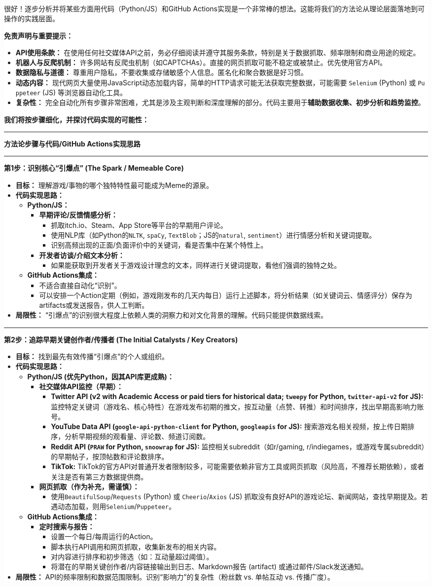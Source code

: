 很好！逐步分析并将某些方面用代码（Python/JS）和GitHub Actions实现是一个非常棒的想法。这能将我们的方法论从理论层面落地到可操作的实践层面。

**免责声明与重要提示：**

*   **API使用条款：** 在使用任何社交媒体API之前，务必仔细阅读并遵守其服务条款，特别是关于数据抓取、频率限制和商业用途的规定。
*   **机器人与反爬机制：** 许多网站有反爬虫机制（如CAPTCHAs）。直接的网页抓取可能不稳定或被禁止。优先使用官方API。
*   **数据隐私与道德：** 尊重用户隐私，不要收集或存储敏感个人信息。匿名化和聚合数据是好习惯。
*   **动态内容：** 现代网页大量使用JavaScript动态加载内容，简单的HTTP请求可能无法获取完整数据，可能需要 `Selenium` (Python) 或 `Puppeteer` (JS) 等浏览器自动化工具。
*   **复杂性：** 完全自动化所有步骤非常困难，尤其是涉及主观判断和深度理解的部分。代码主要用于**辅助数据收集、初步分析和趋势监控**。

**我们将按步骤细化，并探讨代码实现的可能性：**

---

**方法论步骤与代码/GitHub Actions实现思路**

---

**第1步：识别核心“引爆点” (The Spark / Memeable Core)**

*   **目标：** 理解游戏/事物的哪个独特特性最可能成为Meme的源泉。
*   **代码实现思路：**
    *   **Python/JS：**
        *   **早期评论/反馈情感分析：**
            *   抓取itch.io、Steam、App Store等平台的早期用户评论。
            *   使用NLP库（如Python的`NLTK`, `spaCy`, `TextBlob`；JS的`natural`, `sentiment`）进行情感分析和关键词提取。
            *   识别高频出现的正面/负面评价中的关键词，看是否集中在某个特性上。
        *   **开发者访谈/介绍文本分析：**
            *   如果能获取到开发者关于游戏设计理念的文本，同样进行关键词提取，看他们强调的独特之处。
    *   **GitHub Actions集成：**
        *   不适合直接自动化“识别”。
        *   可以安排一个Action定期（例如，游戏刚发布的几天内每日）运行上述脚本，将分析结果（如关键词云、情感评分）保存为artifacts或发送报告，供人工判断。
*   **局限性：** “引爆点”的识别很大程度上依赖人类的洞察力和对文化背景的理解。代码只能提供数据线索。

---

**第2步：追踪早期关键创作者/传播者 (The Initial Catalysts / Key Creators)**

*   **目标：** 找到最先有效传播“引爆点”的个人或组织。
*   **代码实现思路：**
    *   **Python/JS (优先Python，因其API库更成熟)：**
        *   **社交媒体API监控（早期）：**
            *   **Twitter API (v2 with Academic Access or paid tiers for historical data; `tweepy` for Python, `twitter-api-v2` for JS):** 监控特定关键词（游戏名、核心特性）在游戏发布初期的推文，按互动量（点赞、转推）和时间排序，找出早期高影响力账号。
            *   **YouTube Data API (`google-api-python-client` for Python, `googleapis` for JS):** 搜索游戏名相关视频，按上传日期排序，分析早期视频的观看量、评论数、频道订阅数。
            *   **Reddit API (`PRAW` for Python, `snoowrap` for JS):** 监控相关subreddit（如r/gaming, r/indiegames，或游戏专属subreddit）的早期帖子，按顶帖数和评论数排序。
            *   **TikTok:** TikTok的官方API对普通开发者限制较多，可能需要依赖非官方工具或网页抓取（风险高，不推荐长期依赖），或者关注是否有第三方数据提供商。
        *   **网页抓取（作为补充，需谨慎）：**
            *   使用`BeautifulSoup`/`Requests` (Python) 或 `Cheerio`/`Axios` (JS) 抓取没有良好API的游戏论坛、新闻网站，查找早期提及。若遇动态加载，则用`Selenium`/`Puppeteer`。
    *   **GitHub Actions集成：**
        *   **定时搜索与报告：**
            *   设置一个每日/每周运行的Action。
            *   脚本执行API调用和网页抓取，收集新发布的相关内容。
            *   对内容进行排序和初步筛选（如：互动量超过阈值）。
            *   将潜在的早期关键创作者/内容链接输出到日志、Markdown报告 (artifact) 或通过邮件/Slack发送通知。
*   **局限性：** API的频率限制和数据范围限制。识别“影响力”的复杂性（粉丝数 vs. 单帖互动 vs. 传播广度）。
